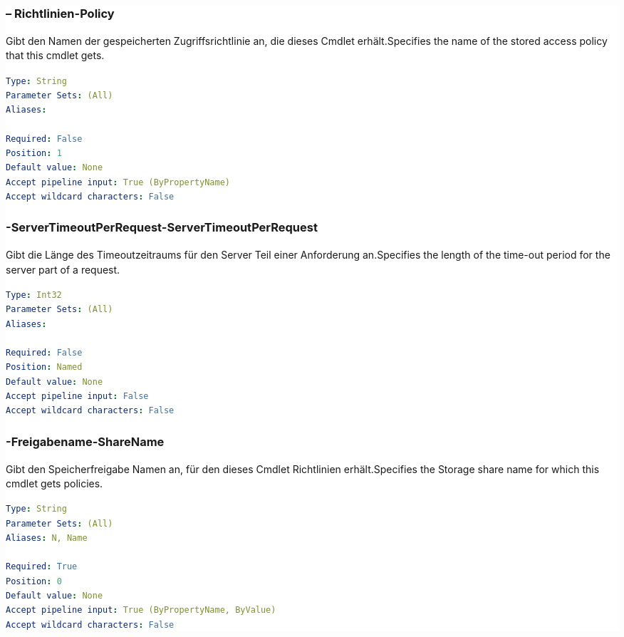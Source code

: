 ### <span data-ttu-id="e3100-127">– Richtlinien</span><span class="sxs-lookup"><span data-stu-id="e3100-127">-Policy</span></span>
<span data-ttu-id="e3100-128">Gibt den Namen der gespeicherten Zugriffsrichtlinie an, die dieses Cmdlet erhält.</span><span class="sxs-lookup"><span data-stu-id="e3100-128">Specifies the name of the stored access policy that this cmdlet gets.</span></span>

```yaml
Type: String
Parameter Sets: (All)
Aliases: 

Required: False
Position: 1
Default value: None
Accept pipeline input: True (ByPropertyName)
Accept wildcard characters: False
```

### <span data-ttu-id="e3100-129">-ServerTimeoutPerRequest</span><span class="sxs-lookup"><span data-stu-id="e3100-129">-ServerTimeoutPerRequest</span></span>
<span data-ttu-id="e3100-130">Gibt die Länge des Timeoutzeitraums für den Server Teil einer Anforderung an.</span><span class="sxs-lookup"><span data-stu-id="e3100-130">Specifies the length of the time-out period for the server part of a request.</span></span>

```yaml
Type: Int32
Parameter Sets: (All)
Aliases: 

Required: False
Position: Named
Default value: None
Accept pipeline input: False
Accept wildcard characters: False
```

### <span data-ttu-id="e3100-131">-Freigabename</span><span class="sxs-lookup"><span data-stu-id="e3100-131">-ShareName</span></span>
<span data-ttu-id="e3100-132">Gibt den Speicherfreigabe Namen an, für den dieses Cmdlet Richtlinien erhält.</span><span class="sxs-lookup"><span data-stu-id="e3100-132">Specifies the Storage share name for which this cmdlet gets policies.</span></span>

```yaml
Type: String
Parameter Sets: (All)
Aliases: N, Name

Required: True
Position: 0
Default value: None
Accept pipeline input: True (ByPropertyName, ByValue)
Accept wildcard characters: False
```
